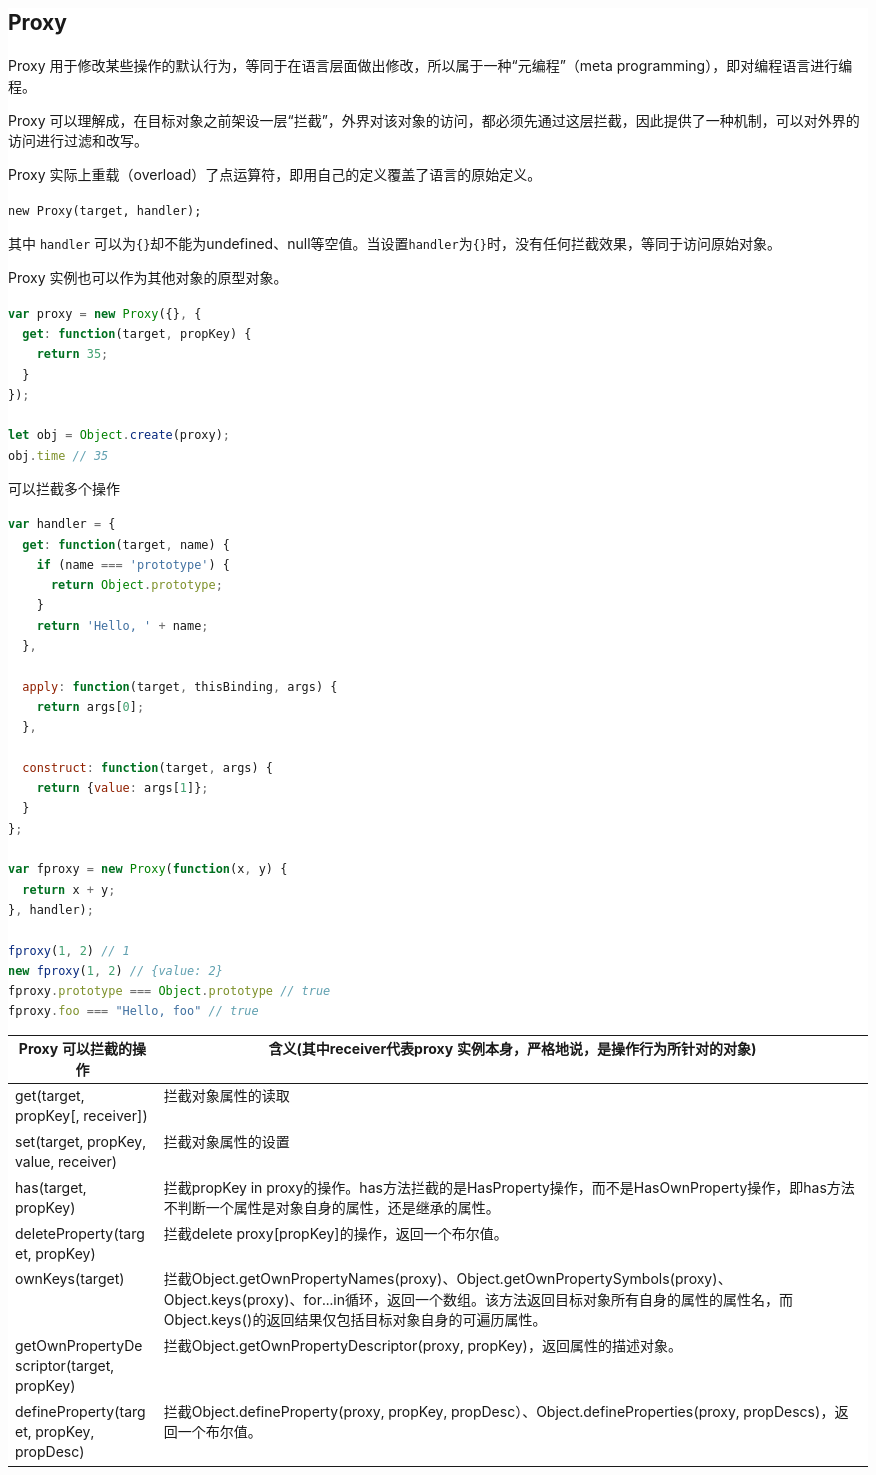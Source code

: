 ## Proxy
Proxy 用于修改某些操作的默认行为，等同于在语言层面做出修改，所以属于一种“元编程”（meta programming），即对编程语言进行编程。

Proxy 可以理解成，在目标对象之前架设一层“拦截”，外界对该对象的访问，都必须先通过这层拦截，因此提供了一种机制，可以对外界的访问进行过滤和改写。

Proxy 实际上重载（overload）了点运算符，即用自己的定义覆盖了语言的原始定义。

`new Proxy(target, handler);`

其中 `handler` 可以为`{}`却不能为undefined、null等空值。当设置`handler`为`{}`时，没有任何拦截效果，等同于访问原始对象。

Proxy 实例也可以作为其他对象的原型对象。

```javascript
var proxy = new Proxy({}, {
  get: function(target, propKey) {
    return 35;
  }
});

let obj = Object.create(proxy);
obj.time // 35
```

可以拦截多个操作
```javascript
var handler = {
  get: function(target, name) {
    if (name === 'prototype') {
      return Object.prototype;
    }
    return 'Hello, ' + name;
  },

  apply: function(target, thisBinding, args) {
    return args[0];
  },

  construct: function(target, args) {
    return {value: args[1]};
  }
};

var fproxy = new Proxy(function(x, y) {
  return x + y;
}, handler);

fproxy(1, 2) // 1
new fproxy(1, 2) // {value: 2}
fproxy.prototype === Object.prototype // true
fproxy.foo === "Hello, foo" // true
```

| Proxy 可以拦截的操作 | 含义(其中receiver代表proxy 实例本身，严格地说，是操作行为所针对的对象) |
| --- | --- |
| get(target, propKey[, receiver]) | 拦截对象属性的读取 |
| set(target, propKey, value, receiver) | 拦截对象属性的设置 |
| has(target, propKey) | 拦截propKey in proxy的操作。has方法拦截的是HasProperty操作，而不是HasOwnProperty操作，即has方法不判断一个属性是对象自身的属性，还是继承的属性。 |
| deleteProperty(target, propKey) | 拦截delete proxy[propKey]的操作，返回一个布尔值。 |
| ownKeys(target) | 拦截Object.getOwnPropertyNames(proxy)、Object.getOwnPropertySymbols(proxy)、Object.keys(proxy)、for...in循环，返回一个数组。该方法返回目标对象所有自身的属性的属性名，而Object.keys()的返回结果仅包括目标对象自身的可遍历属性。 |
| getOwnPropertyDescriptor(target, propKey) | 拦截Object.getOwnPropertyDescriptor(proxy, propKey)，返回属性的描述对象。 |
| defineProperty(target, propKey, propDesc) | 拦截Object.defineProperty(proxy, propKey, propDesc）、Object.defineProperties(proxy, propDescs)，返回一个布尔值。 |